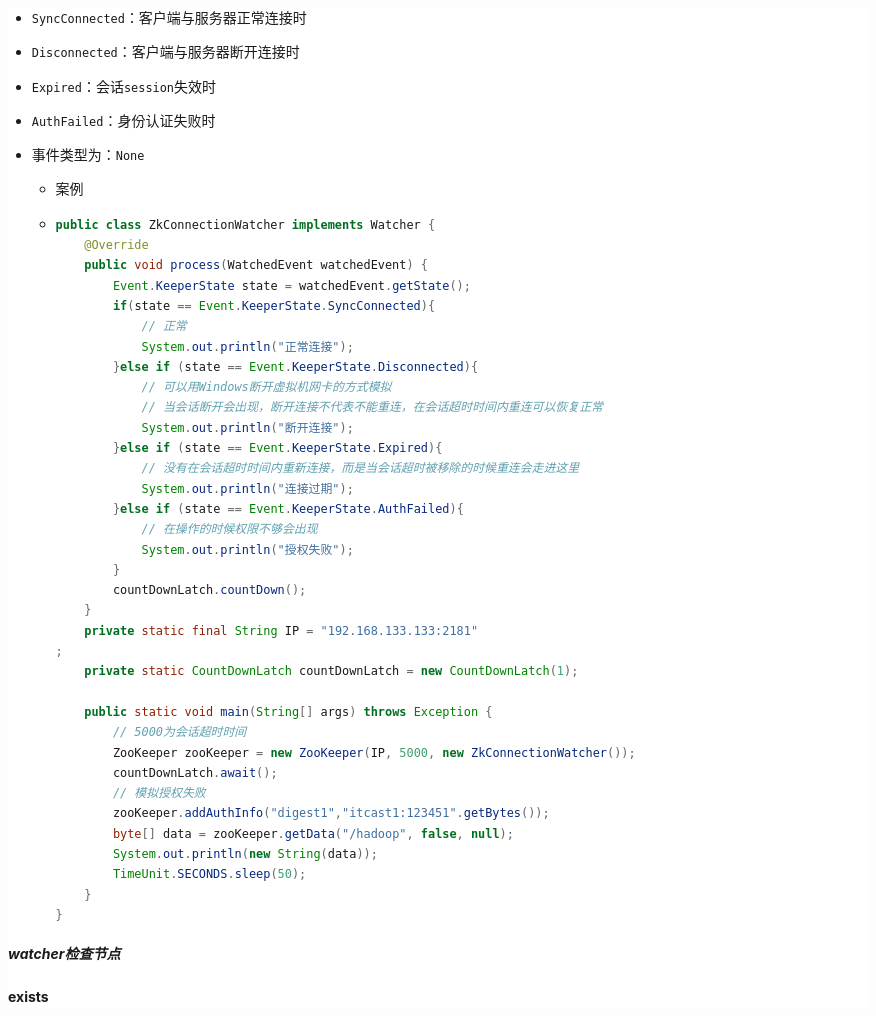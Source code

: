 - `SyncConnected`：客户端与服务器正常连接时

- `Disconnected`：客户端与服务器断开连接时

- `Expired`：会话`session`失效时

- `AuthFailed`：身份认证失败时

- 事件类型为：`None`

  - 案例

  - ```java
    public class ZkConnectionWatcher implements Watcher {
        @Override
        public void process(WatchedEvent watchedEvent) {
            Event.KeeperState state = watchedEvent.getState();
            if(state == Event.KeeperState.SyncConnected){
                // 正常
                System.out.println("正常连接");
            }else if (state == Event.KeeperState.Disconnected){
                // 可以用Windows断开虚拟机网卡的方式模拟
                // 当会话断开会出现，断开连接不代表不能重连，在会话超时时间内重连可以恢复正常
                System.out.println("断开连接");
            }else if (state == Event.KeeperState.Expired){
                // 没有在会话超时时间内重新连接，而是当会话超时被移除的时候重连会走进这里
                System.out.println("连接过期");
            }else if (state == Event.KeeperState.AuthFailed){
                // 在操作的时候权限不够会出现
                System.out.println("授权失败");
            }
            countDownLatch.countDown();
        }
        private static final String IP = "192.168.133.133:2181"
    ;
        private static CountDownLatch countDownLatch = new CountDownLatch(1);
    
        public static void main(String[] args) throws Exception {
            // 5000为会话超时时间
            ZooKeeper zooKeeper = new ZooKeeper(IP, 5000, new ZkConnectionWatcher());
            countDownLatch.await();
            // 模拟授权失败
            zooKeeper.addAuthInfo("digest1","itcast1:123451".getBytes());
            byte[] data = zooKeeper.getData("/hadoop", false, null);
            System.out.println(new String(data));
            TimeUnit.SECONDS.sleep(50);
        }
    }
    ```



##### watcher检查节点

**exists**
